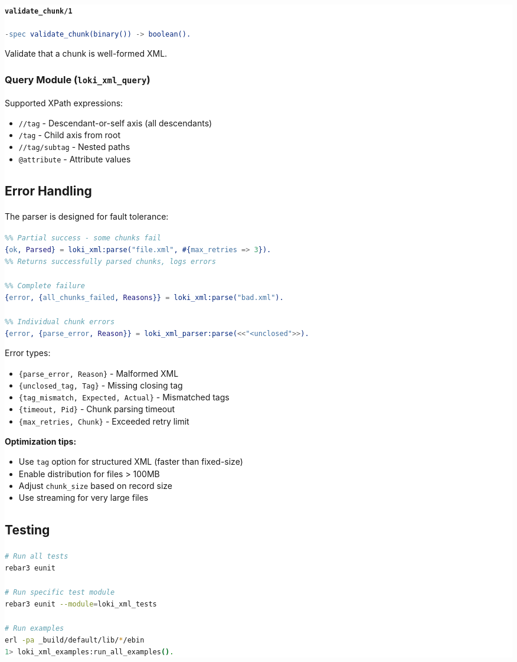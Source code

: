 #### `validate_chunk/1`
```erlang
-spec validate_chunk(binary()) -> boolean().
```
Validate that a chunk is well-formed XML.

### Query Module (`loki_xml_query`)

Supported XPath expressions:
- `//tag` - Descendant-or-self axis (all descendants)
- `/tag` - Child axis from root
- `//tag/subtag` - Nested paths
- `@attribute` - Attribute values

## Error Handling

The parser is designed for fault tolerance:

```erlang
%% Partial success - some chunks fail
{ok, Parsed} = loki_xml:parse("file.xml", #{max_retries => 3}).
%% Returns successfully parsed chunks, logs errors

%% Complete failure
{error, {all_chunks_failed, Reasons}} = loki_xml:parse("bad.xml").

%% Individual chunk errors
{error, {parse_error, Reason}} = loki_xml_parser:parse(<<"<unclosed">>).
```

Error types:
- `{parse_error, Reason}` - Malformed XML
- `{unclosed_tag, Tag}` - Missing closing tag
- `{tag_mismatch, Expected, Actual}` - Mismatched tags
- `{timeout, Pid}` - Chunk parsing timeout
- `{max_retries, Chunk}` - Exceeded retry limit

**Optimization tips:**
- Use `tag` option for structured XML (faster than fixed-size)
- Enable distribution for files > 100MB
- Adjust `chunk_size` based on record size
- Use streaming for very large files

## Testing

```bash
# Run all tests
rebar3 eunit

# Run specific test module
rebar3 eunit --module=loki_xml_tests

# Run examples
erl -pa _build/default/lib/*/ebin
1> loki_xml_examples:run_all_examples().
```
